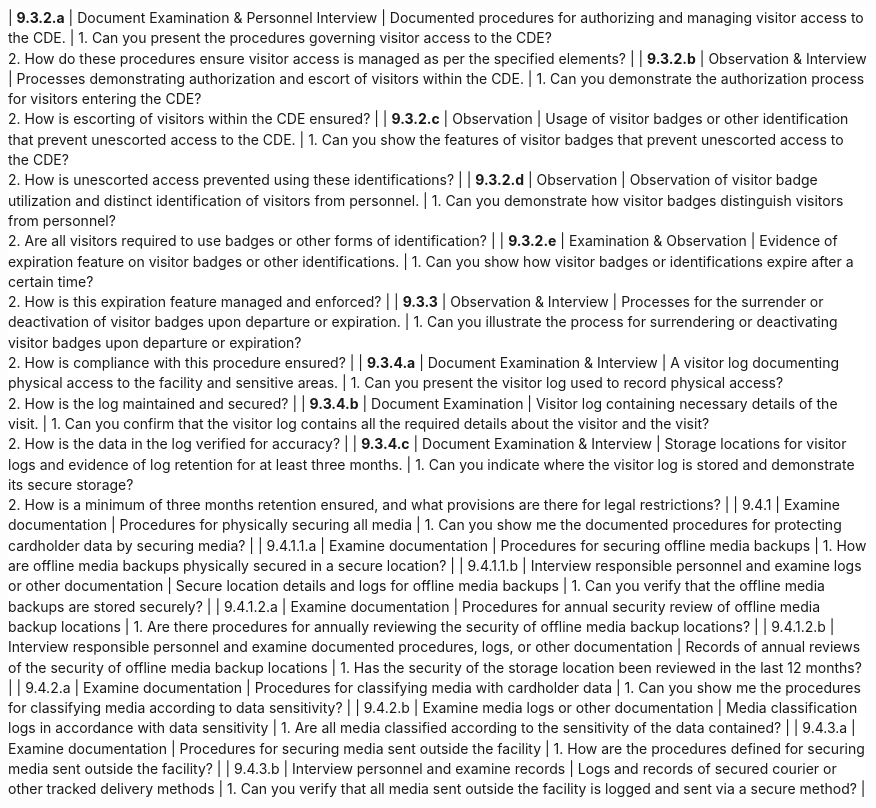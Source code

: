 | **9.3.2.a**   | Document Examination & Personnel Interview    | Documented procedures for authorizing and managing visitor access to the CDE.                     | 1. Can you present the procedures governing visitor access to the CDE?<br> 2. How do these procedures ensure visitor access is managed as per the specified elements?                                    |
| **9.3.2.b**   | Observation & Interview                       | Processes demonstrating authorization and escort of visitors within the CDE.                      | 1. Can you demonstrate the authorization process for visitors entering the CDE?<br> 2. How is escorting of visitors within the CDE ensured?                                                              |
| **9.3.2.c**   | Observation                                   | Usage of visitor badges or other identification that prevent unescorted access to the CDE.        | 1. Can you show the features of visitor badges that prevent unescorted access to the CDE?<br> 2. How is unescorted access prevented using these identifications?                                         |
| **9.3.2.d**   | Observation                                   | Observation of visitor badge utilization and distinct identification of visitors from personnel.  | 1. Can you demonstrate how visitor badges distinguish visitors from personnel?<br> 2. Are all visitors required to use badges or other forms of identification?                                          |
| **9.3.2.e**   | Examination & Observation                     | Evidence of expiration feature on visitor badges or other identifications.                        | 1. Can you show how visitor badges or identifications expire after a certain time?<br> 2. How is this expiration feature managed and enforced?                                                           |
| **9.3.3**     | Observation & Interview                       | Processes for the surrender or deactivation of visitor badges upon departure or expiration.       | 1. Can you illustrate the process for surrendering or deactivating visitor badges upon departure or expiration?<br> 2. How is compliance with this procedure ensured?                                    |
| **9.3.4.a**   | Document Examination & Interview              | A visitor log documenting physical access to the facility and sensitive areas.                    | 1. Can you present the visitor log used to record physical access?<br> 2. How is the log maintained and secured?                                                                                         |
| **9.3.4.b**   | Document Examination                          | Visitor log containing necessary details of the visit.                                            | 1. Can you confirm that the visitor log contains all the required details about the visitor and the visit?<br> 2. How is the data in the log verified for accuracy?                                      |
| **9.3.4.c**   | Document Examination & Interview              | Storage locations for visitor logs and evidence of log retention for at least three months.       | 1. Can you indicate where the visitor log is stored and demonstrate its secure storage?<br> 2. How is a minimum of three months retention ensured, and what provisions are there for legal restrictions? |
| 9.4.1           | Examine documentation                                                                           | Procedures for physically securing all media                                | 1. Can you show me the documented procedures for protecting cardholder data by securing media?     |
| 9.4.1.1.a       | Examine documentation                                                                           | Procedures for securing offline media backups                               | 1. How are offline media backups physically secured in a secure location?                          |
| 9.4.1.1.b       | Interview responsible personnel and examine logs or other documentation                         | Secure location details and logs for offline media backups                  | 1. Can you verify that the offline media backups are stored securely?                              |
| 9.4.1.2.a       | Examine documentation                                                                           | Procedures for annual security review of offline media backup locations     | 1. Are there procedures for annually reviewing the security of offline media backup locations?     |
| 9.4.1.2.b       | Interview responsible personnel and examine documented procedures, logs, or other documentation | Records of annual reviews of the security of offline media backup locations | 1. Has the security of the storage location been reviewed in the last 12 months?                   |
| 9.4.2.a         | Examine documentation                                                                           | Procedures for classifying media with cardholder data                       | 1. Can you show me the procedures for classifying media according to data sensitivity?             |
| 9.4.2.b         | Examine media logs or other documentation                                                       | Media classification logs in accordance with data sensitivity               | 1. Are all media classified according to the sensitivity of the data contained?                    |
| 9.4.3.a         | Examine documentation                                                                           | Procedures for securing media sent outside the facility                     | 1. How are the procedures defined for securing media sent outside the facility?                    |
| 9.4.3.b         | Interview personnel and examine records                                                         | Logs and records of secured courier or other tracked delivery methods       | 1. Can you verify that all media sent outside the facility is logged and sent via a secure method? |